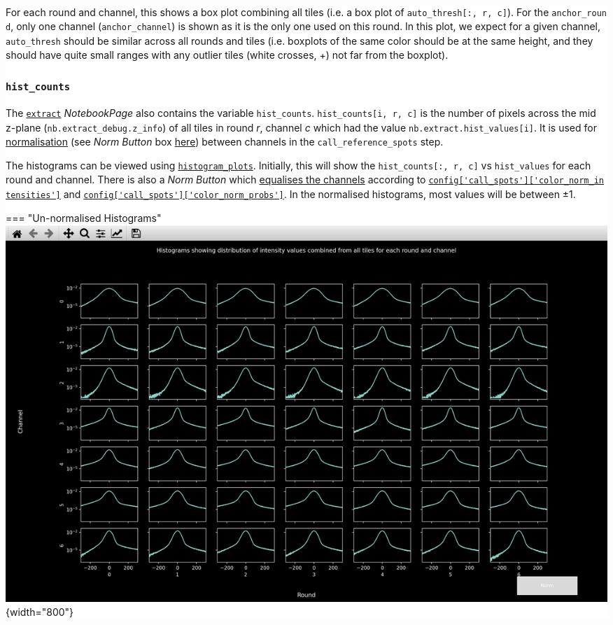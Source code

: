 For each round and channel, this shows a box plot combining all tiles (i.e. a box plot of `auto_thresh[:, r, c]`).
For the `anchor_round`, only one channel (`anchor_channel`) is shown as it is the only one used on this round.
In this plot, we expect for a given channel, `auto_thresh` should be similar across all rounds and tiles (i.e.
boxplots of the same color should be at the same height, and they should have quite small ranges with any 
outlier tiles (white crosses, +) not far from the boxplot). 


### `hist_counts`
The [`extract`](../notebook_comments.md#extract) *NotebookPage* also contains the variable `hist_counts`.
`hist_counts[i, r, c]` is the number of pixels across the mid z-plane (`nb.extract_debug.z_info`) 
of all tiles in round $r$, channel $c$ which had the value `nb.extract.hist_values[i]`. 
It is used for [normalisation](../code/call_spots/base.md#iss.call_spots.base.color_normalisation) 
(see *Norm Button* box [here](../view_results.md#b-view_bleed_matrix)) 
between channels in the `call_reference_spots` step.

The histograms can be viewed using [`histogram_plots`](../code/plot/extract.md#histogram_plots).
Initially, this will show the `hist_counts[:, r, c]` vs `hist_values` for each round and channel.
There is also a *Norm Button* which 
[equalises the channels](../code/call_spots/base.md#iss.call_spots.base.color_normalisation) according to 
[`config['call_spots']['color_norm_intensities']`](../config.md#call_spots)
and [`config['call_spots']['color_norm_probs']`](../config.md#call_spots). In the normalised histograms,
most values will be between ±1.

=== "Un-normalised Histograms"
    ![image](../images/pipeline/extract/histogram.png){width="800"}
